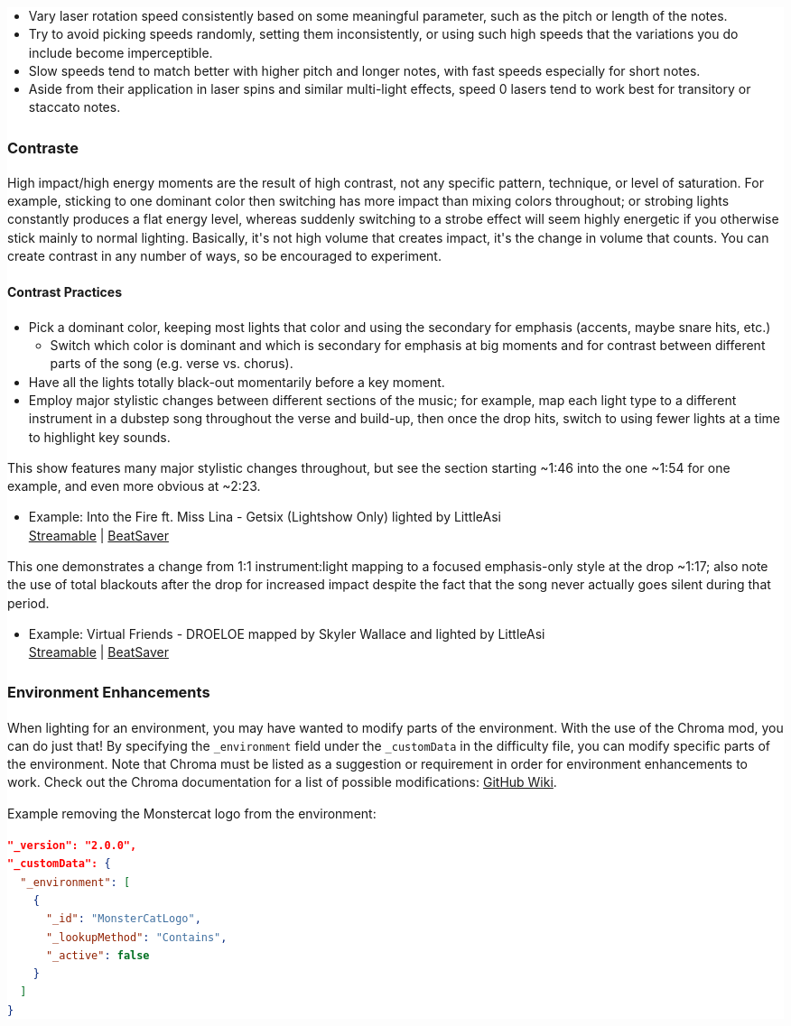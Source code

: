 - Vary laser rotation speed consistently based on some meaningful parameter, such as the pitch or length of the notes.
- Try to avoid picking speeds randomly, setting them inconsistently, or using such high speeds that the variations you do include become imperceptible.
- Slow speeds tend to match better with higher pitch and longer notes, with fast speeds especially for short notes.
- Aside from their application in laser spins and similar multi-light effects, speed 0 lasers tend to work best for transitory or staccato notes.

### Contraste

High impact/high energy moments are the result of high contrast, not any specific pattern, technique, or level of saturation. For example, sticking to one dominant color then switching has more impact than mixing colors throughout; or strobing lights constantly produces a flat energy level, whereas suddenly switching to a strobe effect will seem highly energetic if you otherwise stick mainly to normal lighting. Basically, it's not high volume that creates impact, it's the change in volume that counts. You can create contrast in any number of ways, so be encouraged to experiment.

#### Contrast Practices

- Pick a dominant color, keeping most lights that color and using the secondary for emphasis (accents, maybe snare hits, etc.)
  - Switch which color is dominant and which is secondary for emphasis at big moments and for contrast between different parts of the song (e.g. verse vs. chorus).
- Have all the lights totally black-out momentarily before a key moment.
- Employ major stylistic changes between different sections of the music; for example, map each light type to a different instrument in a dubstep song throughout the verse and build-up, then once the drop hits, switch to using fewer lights at a time to highlight key sounds.

This show features many major stylistic changes throughout, but see the section starting ~1:46 into the one ~1:54 for one example, and even more obvious at ~2:23.

- Example: Into the Fire ft. Miss Lina - Getsix (Lightshow Only) lighted by LittleAsi  
  [Streamable](https://streamable.com/0qsto) | [BeatSaver](https://beatsaver.com/beatmap/7be2)

This one demonstrates a change from 1:1 instrument:light mapping to a focused emphasis-only style at the drop ~1:17; also note the use of total blackouts after the drop for increased impact despite the fact that the song never actually goes silent during that period.

- Example: Virtual Friends - DROELOE mapped by Skyler Wallace and lighted by LittleAsi  
  [Streamable](https://streamable.com/6f429) | [BeatSaver](https://beatsaver.com/beatmap/7cd5)

### Environment Enhancements

When lighting for an environment, you may have wanted to modify parts of the environment. With the use of the Chroma mod, you can do just that! By specifying the `_environment` field under the `_customData` in the difficulty file, you can modify specific parts of the environment. Note that Chroma must be listed as a suggestion or requirement in order for environment enhancements to work. Check out the Chroma documentation for a list of possible modifications: [GitHub Wiki](https://github.com/Aeroluna/Heck/wiki/Environment).

Example removing the Monstercat logo from the environment:

```json
"_version": "2.0.0",
"_customData": {
  "_environment": [
    {
      "_id": "MonsterCatLogo",
      "_lookupMethod": "Contains",
      "_active": false
    }
  ]
}
```

